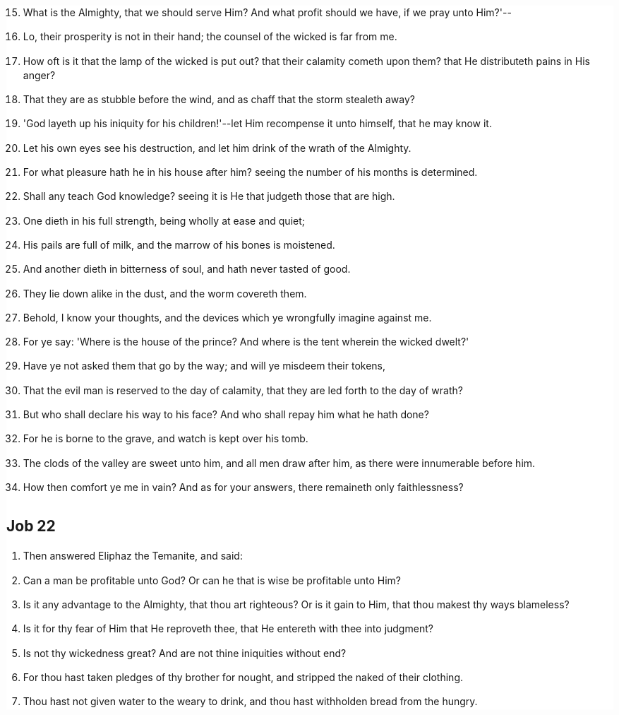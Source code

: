 15. What is the Almighty, that we should serve Him? And what profit should we have, if we pray unto Him?'--

16. Lo, their prosperity is not in their hand; the counsel of the wicked is far from me.

17. How oft is it that the lamp of the wicked is put out? that their calamity cometh upon them? that He distributeth pains in His anger?

18. That they are as stubble before the wind, and as chaff that the storm stealeth away?

19. 'God layeth up his iniquity for his children!'--let Him recompense it unto himself, that he may know it.

20. Let his own eyes see his destruction, and let him drink of the wrath of the Almighty.

21. For what pleasure hath he in his house after him? seeing the number of his months is determined.

22. Shall any teach God knowledge? seeing it is He that judgeth those that are high.

23. One dieth in his full strength, being wholly at ease and quiet;

24. His pails are full of milk, and the marrow of his bones is moistened.

25. And another dieth in bitterness of soul, and hath never tasted of good.

26. They lie down alike in the dust, and the worm covereth them.

27. Behold, I know your thoughts, and the devices which ye wrongfully imagine against me.

28. For ye say: 'Where is the house of the prince? And where is the tent wherein the wicked dwelt?'

29. Have ye not asked them that go by the way; and will ye misdeem their tokens,

30. That the evil man is reserved to the day of calamity, that they are led forth to the day of wrath?

31. But who shall declare his way to his face? And who shall repay him what he hath done?

32. For he is borne to the grave, and watch is kept over his tomb.

33. The clods of the valley are sweet unto him, and all men draw after him, as there were innumerable before him.

34. How then comfort ye me in vain? And as for your answers, there remaineth only faithlessness?

## Job 22

1. Then answered Eliphaz the Temanite, and said:

2. Can a man be profitable unto God? Or can he that is wise be profitable unto Him?

3. Is it any advantage to the Almighty, that thou art righteous? Or is it gain to Him, that thou makest thy ways blameless?

4. Is it for thy fear of Him that He reproveth thee, that He entereth with thee into judgment?

5. Is not thy wickedness great? And are not thine iniquities without end?

6. For thou hast taken pledges of thy brother for nought, and stripped the naked of their clothing.

7. Thou hast not given water to the weary to drink, and thou hast withholden bread from the hungry.
